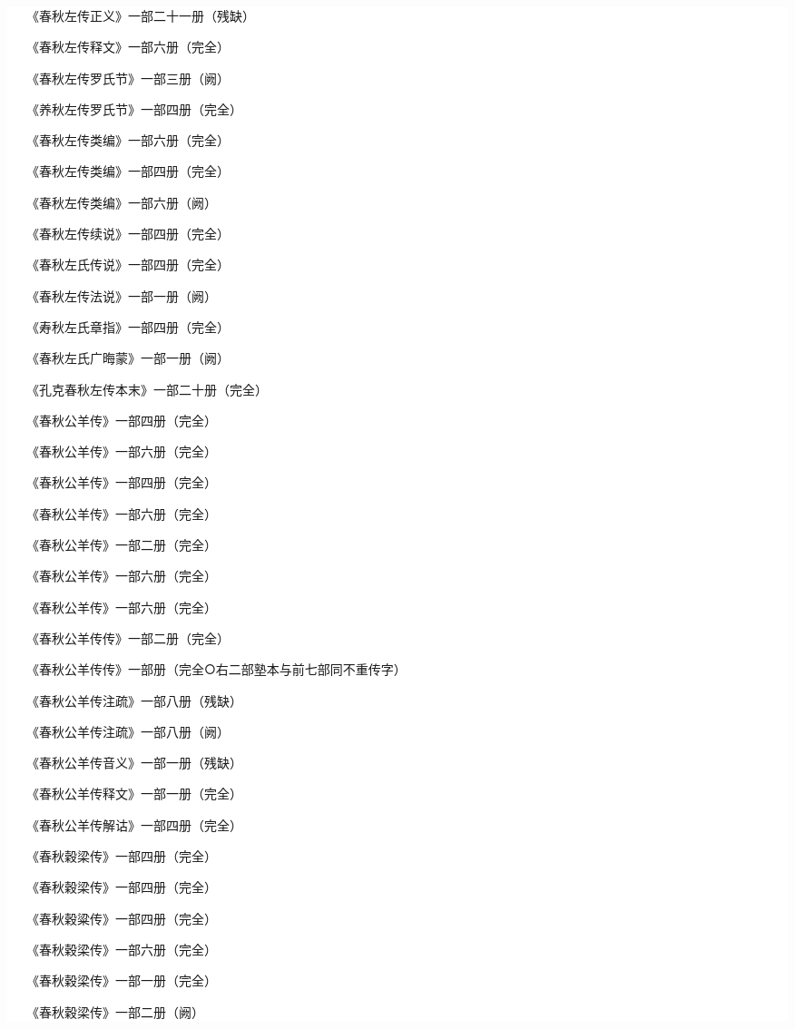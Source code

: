　　《春秋左传正义》一部二十一册（残缺）

　　《春秋左传释文》一部六册（完全）

　　《春秋左传罗氏节》一部三册（阙）

　　《养秋左传罗氏节》一部四册（完全）

　　《春秋左传类编》一部六册（完全）

　　《春秋左传类编》一部四册（完全）

　　《春秋左传类编》一部六册（阙）

　　《春秋左传续说》一部四册（完全）

　　《春秋左氏传说》一部四册（完全）

　　《春秋左传法说》一部一册（阙）

　　《寿秋左氏章指》一部四册（完全）

　　《春秋左氏广晦蒙》一部一册（阙）

　　《孔克春秋左传本末》一部二十册（完全）

　　《春秋公羊传》一部四册（完全）

　　《春秋公羊传》一部六册（完全）

　　《春秋公羊传》一部四册（完全）

　　《春秋公羊传》一部六册（完全）

　　《春秋公羊传》一部二册（完全）

　　《春秋公羊传》一部六册（完全）

　　《春秋公羊传》一部六册（完全）

　　《春秋公羊传传》一部二册（完全）

　　《春秋公羊传传》一部册（完全○右二部塾本与前七部同不重传字）

　　《春秋公羊传注疏》一部八册（残缺）

　　《春秋公羊传注疏》一部八册（阙）

　　《春秋公羊传音义》一部一册（残缺）

　　《春秋公羊传释文》一部一册（完全）

　　《春秋公羊传解诂》一部四册（完全）

　　《春秋穀梁传》一部四册（完全）

　　《春秋穀梁传》一部四册（完全）

　　《春秋穀粱传》一部四册（完全）

　　《春秋穀梁传》一部六册（完全）

　　《春秋穀梁传》一部一册（完全）

　　《春秋穀梁传》一部二册（阙）
